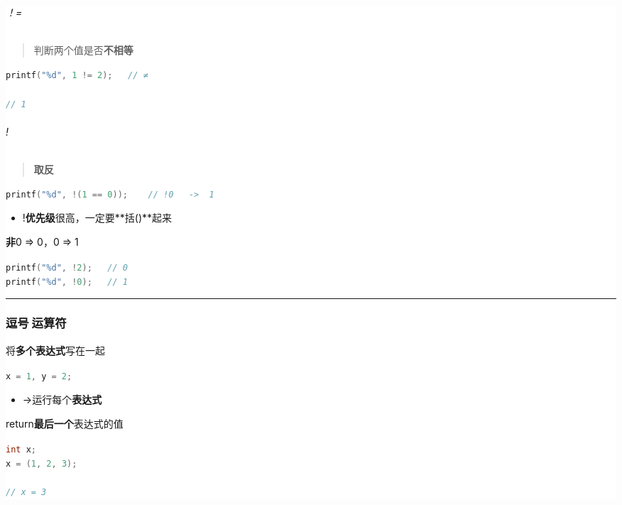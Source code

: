 

###### ！=

> 判断两个值是否**不相等**

```c
printf("%d", 1 != 2);	// ≠

// 1
```





###### !

> **取反**

```c
printf("%d", !(1 == 0));	// !0	->	1
```

- $!$**优先级**很高，一定要**括()**起来



**非**0   $\Rightarrow$   0，0    $\Rightarrow$  1

```c
printf("%d", !2);	// 0
printf("%d", !0);	// 1
```



***



### 逗号 运算符



将**多个表达式**写在一起

```c
x = 1, y = 2;
```

- →运行每个**表达式**



return**最后一个**表达式的值

```c
int x;
x = (1, 2, 3);

// x = 3
```




